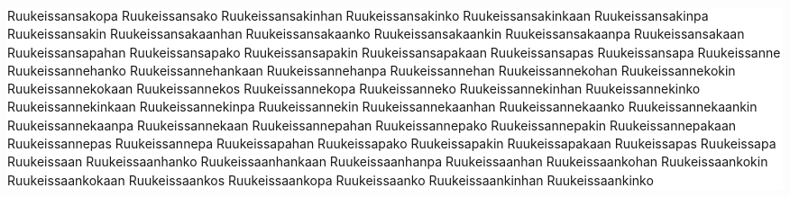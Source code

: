 Ruukeissansakopa
Ruukeissansako
Ruukeissansakinhan
Ruukeissansakinko
Ruukeissansakinkaan
Ruukeissansakinpa
Ruukeissansakin
Ruukeissansakaanhan
Ruukeissansakaanko
Ruukeissansakaankin
Ruukeissansakaanpa
Ruukeissansakaan
Ruukeissansapahan
Ruukeissansapako
Ruukeissansapakin
Ruukeissansapakaan
Ruukeissansapas
Ruukeissansapa
Ruukeissanne
Ruukeissannehanko
Ruukeissannehankaan
Ruukeissannehanpa
Ruukeissannehan
Ruukeissannekohan
Ruukeissannekokin
Ruukeissannekokaan
Ruukeissannekos
Ruukeissannekopa
Ruukeissanneko
Ruukeissannekinhan
Ruukeissannekinko
Ruukeissannekinkaan
Ruukeissannekinpa
Ruukeissannekin
Ruukeissannekaanhan
Ruukeissannekaanko
Ruukeissannekaankin
Ruukeissannekaanpa
Ruukeissannekaan
Ruukeissannepahan
Ruukeissannepako
Ruukeissannepakin
Ruukeissannepakaan
Ruukeissannepas
Ruukeissannepa
Ruukeissapahan
Ruukeissapako
Ruukeissapakin
Ruukeissapakaan
Ruukeissapas
Ruukeissapa
Ruukeissaan
Ruukeissaanhanko
Ruukeissaanhankaan
Ruukeissaanhanpa
Ruukeissaanhan
Ruukeissaankohan
Ruukeissaankokin
Ruukeissaankokaan
Ruukeissaankos
Ruukeissaankopa
Ruukeissaanko
Ruukeissaankinhan
Ruukeissaankinko
